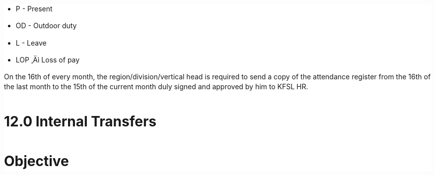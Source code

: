 

- P - Present






- OD - Outdoor duty






- L - Leave






- LOP ‚Äì Loss of pay













On the 16th of every month, the region/division/vertical head is required to send a copy of the attendance register from the 16th of the last month to the 15th of the current month duly signed and approved by him to KFSL HR.













# 12.0 Internal Transfers













# Objective










